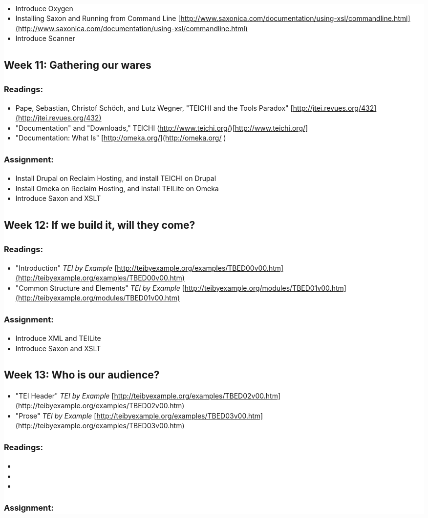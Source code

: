   -  Introduce Oxygen
  -  Installing Saxon and Running from Command Line [http://www.saxonica.com/documentation/using-xsl/commandline.html](http://www.saxonica.com/documentation/using-xsl/commandline.html)
  -  Introduce Scanner

## Week 11: Gathering our wares


### Readings:
  -  Pape, Sebastian, Christof Schöch, and Lutz Wegner, "TEICHI and the Tools Paradox" [http://jtei.revues.org/432](http://jtei.revues.org/432)
  -  "Documentation" and "Downloads," TEICHI (http://www.teichi.org/)[http://www.teichi.org/]
  -  "Documentation: What Is" [http://omeka.org/](http://omeka.org/ )

### Assignment:
  
  -  Install Drupal on Reclaim Hosting, and install TEICHI on Drupal
  -  Install Omeka on Reclaim Hosting, and install TEILite on Omeka
  -  Introduce Saxon and XSLT
  
## Week 12: If we build it, will they come?


### Readings:
  -  "Introduction" *TEI by Example* [http://teibyexample.org/examples/TBED00v00.htm](http://teibyexample.org/examples/TBED00v00.htm)
  -  "Common Structure and Elements" *TEI by Example* [http://teibyexample.org/modules/TBED01v00.htm](http://teibyexample.org/modules/TBED01v00.htm)


  
### Assignment:
  
  -  Introduce XML and TEILite
  -  Introduce Saxon and XSLT


## Week 13: Who is our audience?

  -  "TEI Header" *TEI by Example* [http://teibyexample.org/examples/TBED02v00.htm](http://teibyexample.org/examples/TBED02v00.htm)
  -  "Prose" *TEI by Example* [http://teibyexample.org/examples/TBED03v00.htm](http://teibyexample.org/examples/TBED03v00.htm)


### Readings:
 
  -  
  -  
  -  
  
### Assignment:
  